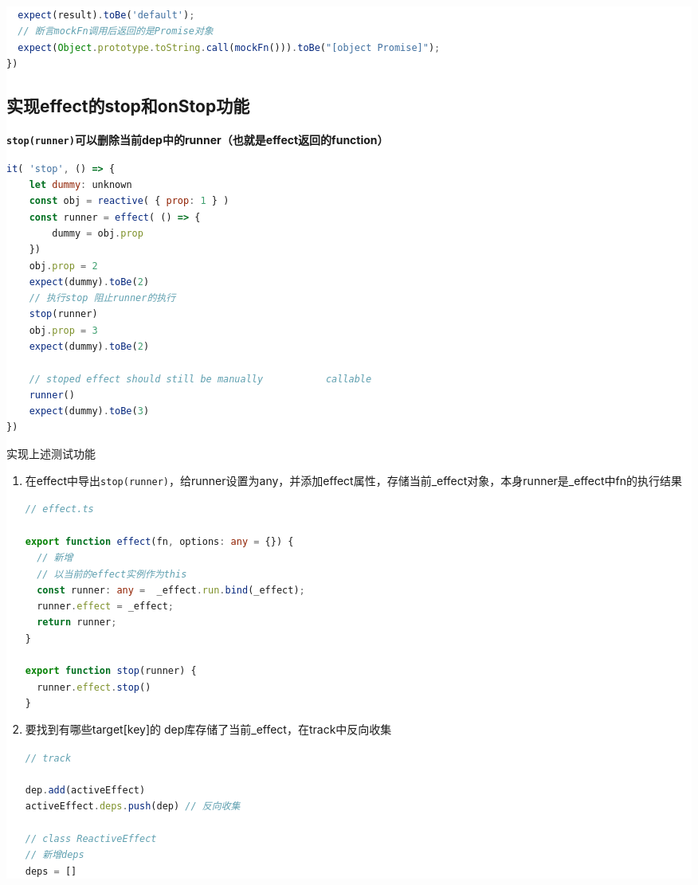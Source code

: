 ~~~js
  expect(result).toBe('default');
  // 断言mockFn调用后返回的是Promise对象
  expect(Object.prototype.toString.call(mockFn())).toBe("[object Promise]");
})
~~~

## 实现effect的stop和onStop功能

**`stop(runner)`可以删除当前dep中的runner（也就是effect返回的function）**

~~~js
it( 'stop', () => {
    let dummy: unknown
    const obj = reactive( { prop: 1 } )
    const runner = effect( () => {
        dummy = obj.prop
    })
    obj.prop = 2
    expect(dummy).toBe(2)
    // 执行stop 阻止runner的执行
    stop(runner)
    obj.prop = 3
    expect(dummy).toBe(2)

    // stoped effect should still be manually 			callable
    runner()
    expect(dummy).toBe(3)
})
~~~

实现上述测试功能

1. 在effect中导出`stop(runner)`，给runner设置为any，并添加effect属性，存储当前_effect对象，本身runner是\_effect中fn的执行结果

   ~~~ts
   // effect.ts
   
   export function effect(fn, options: any = {}) {
     // 新增  
     // 以当前的effect实例作为this
     const runner: any =  _effect.run.bind(_effect);
     runner.effect = _effect;
     return runner;
   }
   
   export function stop(runner) {
     runner.effect.stop()
   }
   ~~~

2. 要找到有哪些target[key]的 dep库存储了当前_effect，在track中反向收集

   ~~~ts
   // track
   
   dep.add(activeEffect)
   activeEffect.deps.push(dep) // 反向收集
   
   // class ReactiveEffect
   // 新增deps
   deps = []
   ~~~
